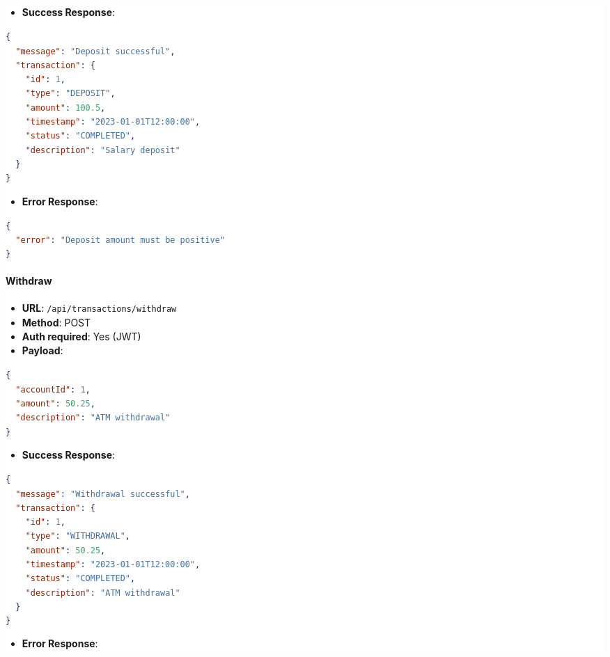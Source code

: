 - **Success Response**:

```json
{
  "message": "Deposit successful",
  "transaction": {
    "id": 1,
    "type": "DEPOSIT",
    "amount": 100.5,
    "timestamp": "2023-01-01T12:00:00",
    "status": "COMPLETED",
    "description": "Salary deposit"
  }
}
```

- **Error Response**:

```json
{
  "error": "Deposit amount must be positive"
}
```

#### Withdraw

- **URL**: `/api/transactions/withdraw`
- **Method**: POST
- **Auth required**: Yes (JWT)
- **Payload**:

```json
{
  "accountId": 1,
  "amount": 50.25,
  "description": "ATM withdrawal"
}
```

- **Success Response**:

```json
{
  "message": "Withdrawal successful",
  "transaction": {
    "id": 1,
    "type": "WITHDRAWAL",
    "amount": 50.25,
    "timestamp": "2023-01-01T12:00:00",
    "status": "COMPLETED",
    "description": "ATM withdrawal"
  }
}
```

- **Error Response**:
